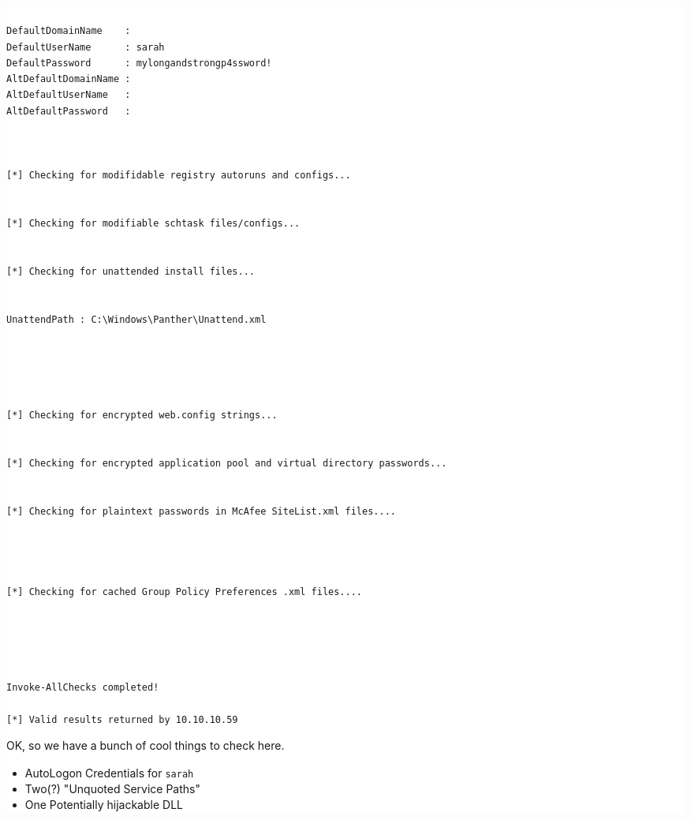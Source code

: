 ```

DefaultDomainName    : 
DefaultUserName      : sarah
DefaultPassword      : mylongandstrongp4ssword!
AltDefaultDomainName : 
AltDefaultUserName   : 
AltDefaultPassword   : 



[*] Checking for modifidable registry autoruns and configs...


[*] Checking for modifiable schtask files/configs...


[*] Checking for unattended install files...


UnattendPath : C:\Windows\Panther\Unattend.xml





[*] Checking for encrypted web.config strings...


[*] Checking for encrypted application pool and virtual directory passwords...


[*] Checking for plaintext passwords in McAfee SiteList.xml files....




[*] Checking for cached Group Policy Preferences .xml files....





Invoke-AllChecks completed!

[*] Valid results returned by 10.10.10.59

```

OK, so we have a bunch of cool things to check here. 

- AutoLogon Credentials for `sarah`
- Two(?) "Unquoted Service Paths"
- One Potentially hijackable DLL 
